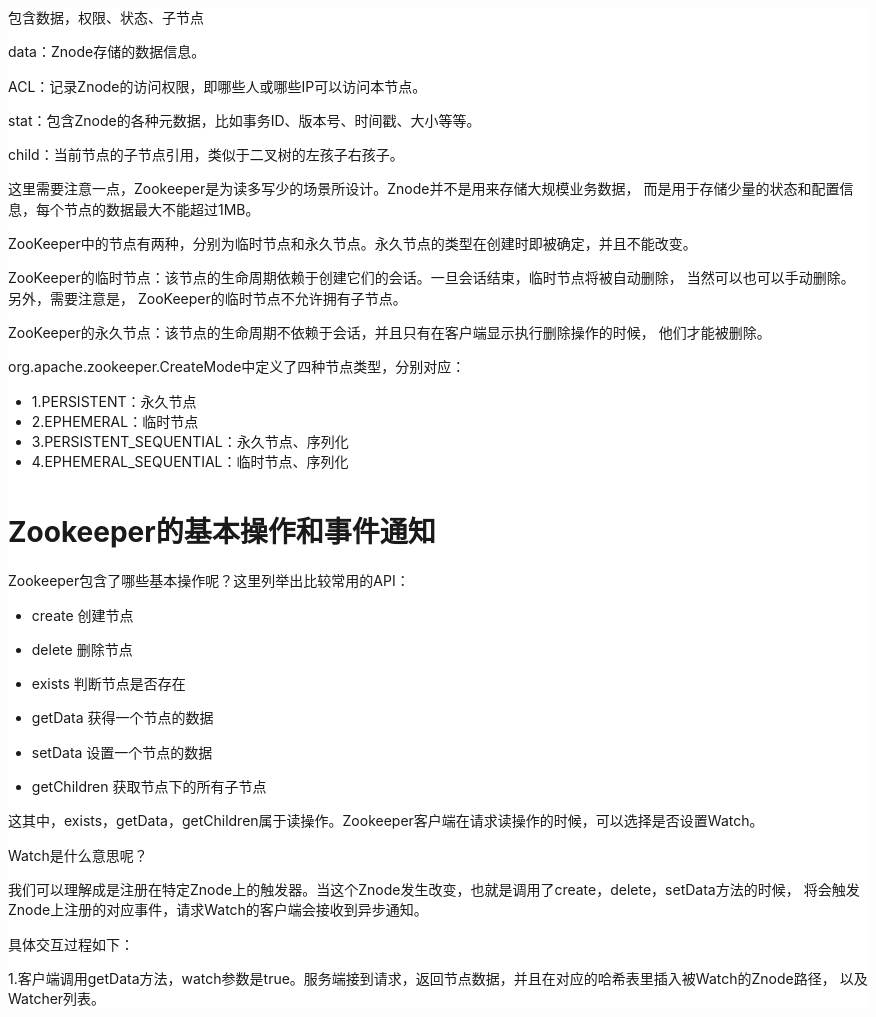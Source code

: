 包含数据，权限、状态、子节点

data：Znode存储的数据信息。

ACL：记录Znode的访问权限，即哪些人或哪些IP可以访问本节点。

stat：包含Znode的各种元数据，比如事务ID、版本号、时间戳、大小等等。

child：当前节点的子节点引用，类似于二叉树的左孩子右孩子。

这里需要注意一点，Zookeeper是为读多写少的场景所设计。Znode并不是用来存储大规模业务数据，
而是用于存储少量的状态和配置信息，每个节点的数据最大不能超过1MB。

ZooKeeper中的节点有两种，分别为临时节点和永久节点。永久节点的类型在创建时即被确定，并且不能改变。

ZooKeeper的临时节点：该节点的生命周期依赖于创建它们的会话。一旦会话结束，临时节点将被自动删除，
当然可以也可以手动删除。另外，需要注意是， ZooKeeper的临时节点不允许拥有子节点。 　　

ZooKeeper的永久节点：该节点的生命周期不依赖于会话，并且只有在客户端显示执行删除操作的时候，
他们才能被删除。

org.apache.zookeeper.CreateMode中定义了四种节点类型，分别对应：
- 1.PERSISTENT：永久节点
- 2.EPHEMERAL：临时节点
- 3.PERSISTENT_SEQUENTIAL：永久节点、序列化
- 4.EPHEMERAL_SEQUENTIAL：临时节点、序列化


# Zookeeper的基本操作和事件通知

Zookeeper包含了哪些基本操作呢？这里列举出比较常用的API：

- create 创建节点

- delete 删除节点

- exists 判断节点是否存在

- getData 获得一个节点的数据

- setData 设置一个节点的数据

- getChildren 获取节点下的所有子节点


这其中，exists，getData，getChildren属于读操作。Zookeeper客户端在请求读操作的时候，可以选择是否设置Watch。

Watch是什么意思呢？

我们可以理解成是注册在特定Znode上的触发器。当这个Znode发生改变，也就是调用了create，delete，setData方法的时候，
将会触发Znode上注册的对应事件，请求Watch的客户端会接收到异步通知。

具体交互过程如下：

1.客户端调用getData方法，watch参数是true。服务端接到请求，返回节点数据，并且在对应的哈希表里插入被Watch的Znode路径，
以及Watcher列表。